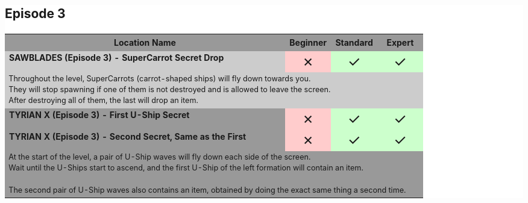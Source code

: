 </table>

## Episode 3

<table>
<tr>
  <th style="background-color: rgba(0, 0, 0, 0.4)">Location Name</th>
  <th style="width:11%; background-color: rgba(0, 0, 0, 0.4)">Beginner</th>
  <th style="width:11%; background-color: rgba(0, 0, 0, 0.4)">Standard</th>
  <th style="width:11%; background-color: rgba(0, 0, 0, 0.4)">Expert</th>
</tr>

<tr>
  <td style="font-weight:bold; background-color: rgba(0, 0, 0, 0.2)">SAWBLADES (Episode 3) - SuperCarrot Secret Drop</td>
  <td style="text-align: center; padding: 0px; font-size: 175%; background-color: rgba(255, 0, 0, 0.2)">✗</td>
  <td style="text-align: center; padding: 0px; font-size: 175%; background-color: rgba(0, 255, 0, 0.2)">✓</td>
  <td style="text-align: center; padding: 0px; font-size: 175%; background-color: rgba(0, 255, 0, 0.2)">✓</td>
</tr>
<tr>
  <td style="font-size: 90%; background-color: rgba(0, 0, 0, 0.2)" colspan=4>
Throughout the level, SuperCarrots (carrot-shaped ships) will fly down towards you.
<br>
They will stop spawning if one of them is not destroyed and is allowed to leave the screen.
<br>
After destroying all of them, the last will drop an item.
  </td>
</tr>

<tr>
  <td style="font-weight: bold; background-color: rgba(0, 0, 0, 0.4)">TYRIAN X (Episode 3) - First U-Ship Secret</td>
  <td style="text-align: center; padding: 0px; font-size: 175%; background-color: rgba(255, 0, 0, 0.2)">✗</td>
  <td style="text-align: center; padding: 0px; font-size: 175%; background-color: rgba(0, 255, 0, 0.2)">✓</td>
  <td style="text-align: center; padding: 0px; font-size: 175%; background-color: rgba(0, 255, 0, 0.2)">✓</td>
</tr>
<tr>
  <td style="font-weight: bold; background-color: rgba(0, 0, 0, 0.4)">TYRIAN X (Episode 3) - Second Secret, Same as the First</td>
  <td style="text-align: center; padding: 0px; font-size: 175%; background-color: rgba(255, 0, 0, 0.2)">✗</td>
  <td style="text-align: center; padding: 0px; font-size: 175%; background-color: rgba(0, 255, 0, 0.2)">✓</td>
  <td style="text-align: center; padding: 0px; font-size: 175%; background-color: rgba(0, 255, 0, 0.2)">✓</td>
</tr>
<tr>
  <td style="font-size: 90%; background-color: rgba(0, 0, 0, 0.4)" colspan=4>
At the start of the level, a pair of U-Ship waves will fly down each side of the screen.
<br>
Wait until the U-Ships start to ascend, and the first U-Ship of the left formation will contain an item.
<br>
<br>
The second pair of U-Ship waves also contains an item, obtained by doing the exact same thing a second time.
  </td>
</tr>
